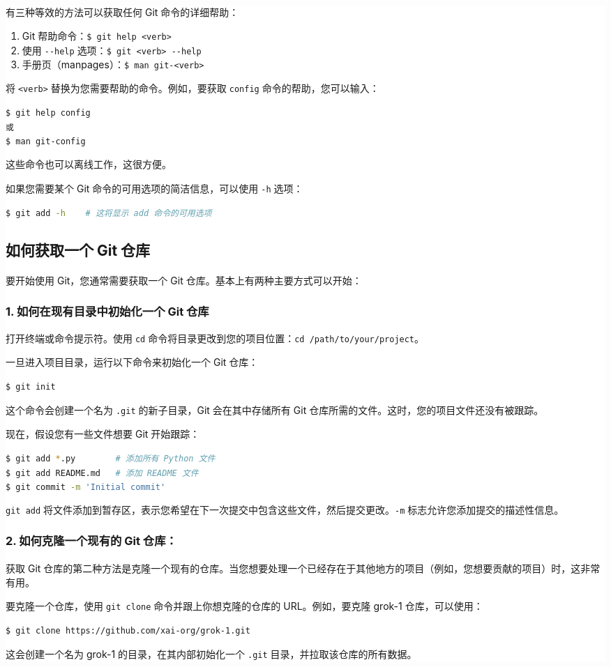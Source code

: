 有三种等效的方法可以获取任何 Git 命令的详细帮助：

1.  Git 帮助命令：`$ git help <verb>`
2.  使用 `--help` 选项：`$ git <verb> --help`
3.  手册页（manpages）：`$ man git-<verb>`

将 `<verb>` 替换为您需要帮助的命令。例如，要获取 `config` 命令的帮助，您可以输入：

```bash
$ git help config
或
$ man git-config
```

这些命令也可以离线工作，这很方便。

如果您需要某个 Git 命令的可用选项的简洁信息，可以使用 `-h` 选项：

```bash
$ git add -h    # 这将显示 add 命令的可用选项
```

## 如何获取一个 Git 仓库

要开始使用 Git，您通常需要获取一个 Git 仓库。基本上有两种主要方式可以开始：

### 1\. 如何在现有目录中初始化一个 Git 仓库

打开终端或命令提示符。使用 `cd` 命令将目录更改到您的项目位置：`cd /path/to/your/project`。

一旦进入项目目录，运行以下命令来初始化一个 Git 仓库：

```bash
$ git init
```

这个命令会创建一个名为 `.git` 的新子目录，Git 会在其中存储所有 Git 仓库所需的文件。这时，您的项目文件还没有被跟踪。

现在，假设您有一些文件想要 Git 开始跟踪：

```bash
$ git add *.py        # 添加所有 Python 文件
$ git add README.md   # 添加 README 文件
$ git commit -m 'Initial commit'
```

`git add` 将文件添加到暂存区，表示您希望在下一次提交中包含这些文件，然后提交更改。`-m` 标志允许您添加提交的描述性信息。

### 2\. 如何克隆一个现有的 Git 仓库：

获取 Git 仓库的第二种方法是克隆一个现有的仓库。当您想要处理一个已经存在于其他地方的项目（例如，您想要贡献的项目）时，这非常有用。

要克隆一个仓库，使用 `git clone` 命令并跟上你想克隆的仓库的 URL。例如，要克隆 grok-1 仓库，可以使用：

```bash
$ git clone https://github.com/xai-org/grok-1.git
```

这会创建一个名为 grok-1 的目录，在其内部初始化一个 `.git` 目录，并拉取该仓库的所有数据。
